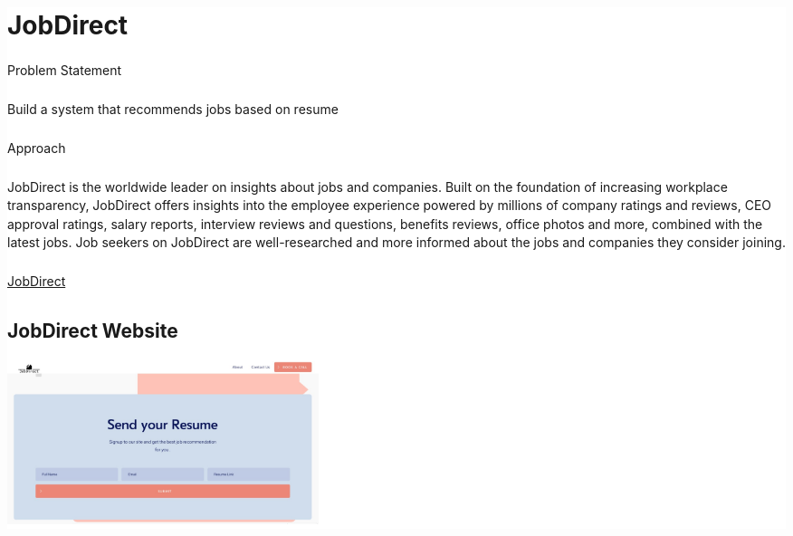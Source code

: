 # JobDirect
Problem Statement
###
Build a system that recommends jobs based on resume 
###
Approach
###
JobDirect is the worldwide leader on insights about jobs and companies.
Built on the foundation of increasing workplace transparency, JobDirect offers insights into the employee experience powered by millions of company ratings and reviews, CEO approval ratings, salary reports, interview reviews and questions, benefits reviews, office photos and more, combined with the latest jobs.
Job seekers on JobDirect are well-researched and more informed about the jobs and companies they consider joining.
###
[JobDirect](https://dhruvils-stellar-site.webflow.io/)
###
## JobDirect Website
<p align="left">
<img width=40% src="Image1.jpeg"> &ensp;&ensp;&ensp;&ensp;&ensp;&ensp;&ensp;&ensp;&ensp;